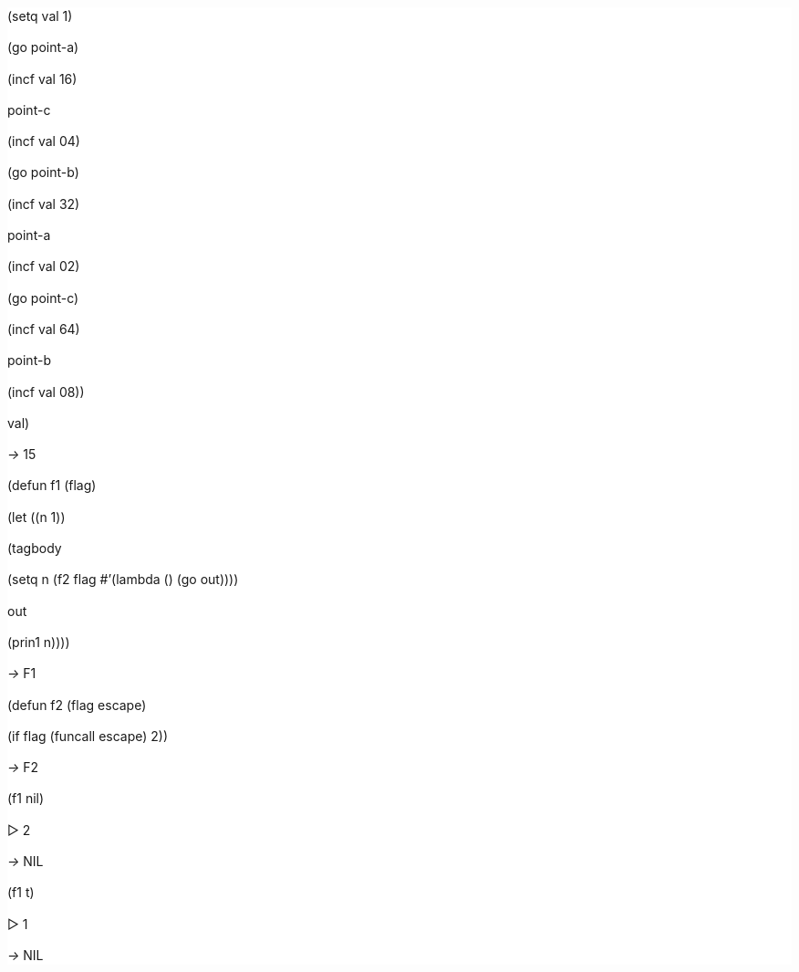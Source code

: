 (setq val 1) 

(go point-a) 

(incf val 16) 

point-c 

(incf val 04) 

(go point-b) 

(incf val 32) 

point-a 

(incf val 02) 

(go point-c) 

(incf val 64) 

point-b 

(incf val 08)) 







val) 

*→* 15 

(defun f1 (flag) 

(let ((n 1)) 

(tagbody 

(setq n (f2 flag #’(lambda () (go out)))) 

out 

(prin1 n)))) 

*→* F1 

(defun f2 (flag escape) 

(if flag (funcall escape) 2)) 

*→* F2 

(f1 nil) 

&#9655; 2 

*→* NIL 

(f1 t) 

&#9655; 1 

*→* NIL 
